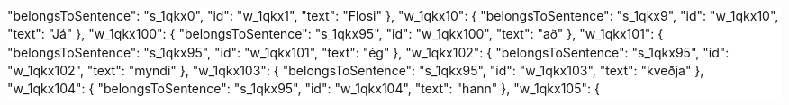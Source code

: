 "belongsToSentence": "s_1qkx0",
"id": "w_1qkx1",
"text": "Flosi"
},
"w_1qkx10": {
"belongsToSentence": "s_1qkx9",
"id": "w_1qkx10",
"text": "Já"
},
"w_1qkx100": {
"belongsToSentence": "s_1qkx95",
"id": "w_1qkx100",
"text": "að"
},
"w_1qkx101": {
"belongsToSentence": "s_1qkx95",
"id": "w_1qkx101",
"text": "ég"
},
"w_1qkx102": {
"belongsToSentence": "s_1qkx95",
"id": "w_1qkx102",
"text": "myndi"
},
"w_1qkx103": {
"belongsToSentence": "s_1qkx95",
"id": "w_1qkx103",
"text": "kveðja"
},
"w_1qkx104": {
"belongsToSentence": "s_1qkx95",
"id": "w_1qkx104",
"text": "hann"
},
"w_1qkx105": {
